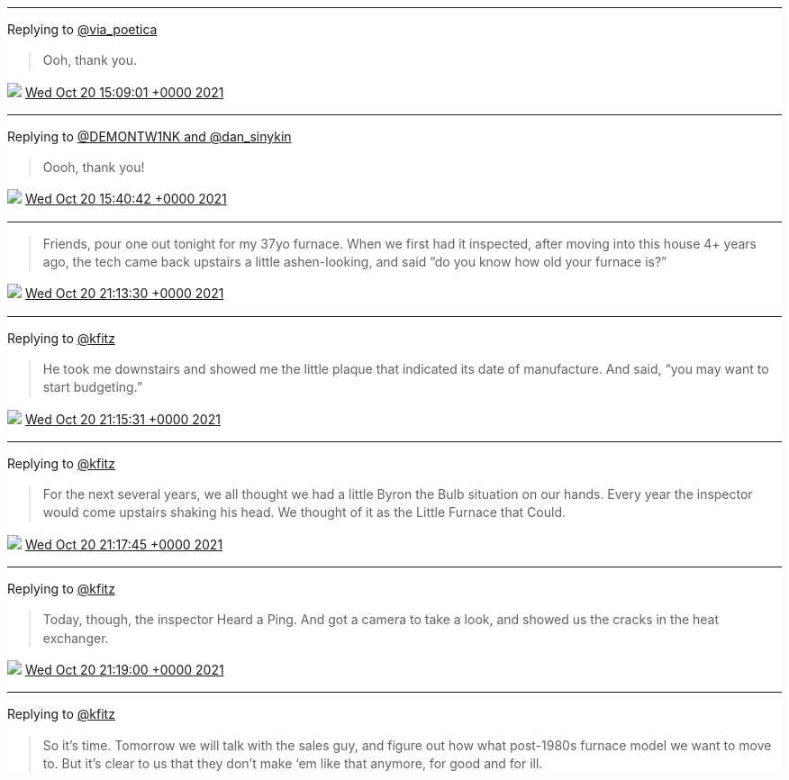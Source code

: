 ----

Replying to [@via\_poetica](https://twitter.com/via_poetica/status/1450841113896656897)

> Ooh, thank you\.

<img src="../../media/tweet.ico" width="12" /> [Wed Oct 20 15:09:01 +0000 2021](https://twitter.com/kfitz/status/1450841491925082113)

----

Replying to [@DEMONTW1NK and @dan\_sinykin](https://twitter.com/CE5IUM/status/1450848344402706436)

> Oooh, thank you\!

<img src="../../media/tweet.ico" width="12" /> [Wed Oct 20 15:40:42 +0000 2021](https://twitter.com/kfitz/status/1450849465389158403)

----

> Friends, pour one out tonight for my 37yo furnace\. When we first had it inspected, after moving into this house 4\+ years ago, the tech came back upstairs a little ashen\-looking, and said “do you know how old your furnace is?”

<img src="../../media/tweet.ico" width="12" /> [Wed Oct 20 21:13:30 +0000 2021](https://twitter.com/kfitz/status/1450933218170048516)

----

Replying to [@kfitz](https://twitter.com/kfitz/status/1450933218170048516)

> He took me downstairs and showed me the little plaque that indicated its date of manufacture\. And said, “you may want to start budgeting\.”

<img src="../../media/tweet.ico" width="12" /> [Wed Oct 20 21:15:31 +0000 2021](https://twitter.com/kfitz/status/1450933723369717762)

----

Replying to [@kfitz](https://twitter.com/kfitz/status/1450933723369717762)

> For the next several years, we all thought we had a little Byron the Bulb situation on our hands\. Every year the inspector would come upstairs shaking his head\. We thought of it as the Little Furnace that Could\.

<img src="../../media/tweet.ico" width="12" /> [Wed Oct 20 21:17:45 +0000 2021](https://twitter.com/kfitz/status/1450934286249603072)

----

Replying to [@kfitz](https://twitter.com/kfitz/status/1450934286249603072)

> Today, though, the inspector Heard a Ping\. And got a camera to take a look, and showed us the cracks in the heat exchanger\.

<img src="../../media/tweet.ico" width="12" /> [Wed Oct 20 21:19:00 +0000 2021](https://twitter.com/kfitz/status/1450934598570029061)

----

Replying to [@kfitz](https://twitter.com/kfitz/status/1450934598570029061)

> So it’s time\. Tomorrow we will talk with the sales guy, and figure out how what post\-1980s furnace model we want to move to\. But it’s clear to us that they don’t make ‘em like that anymore, for good and for ill\.

